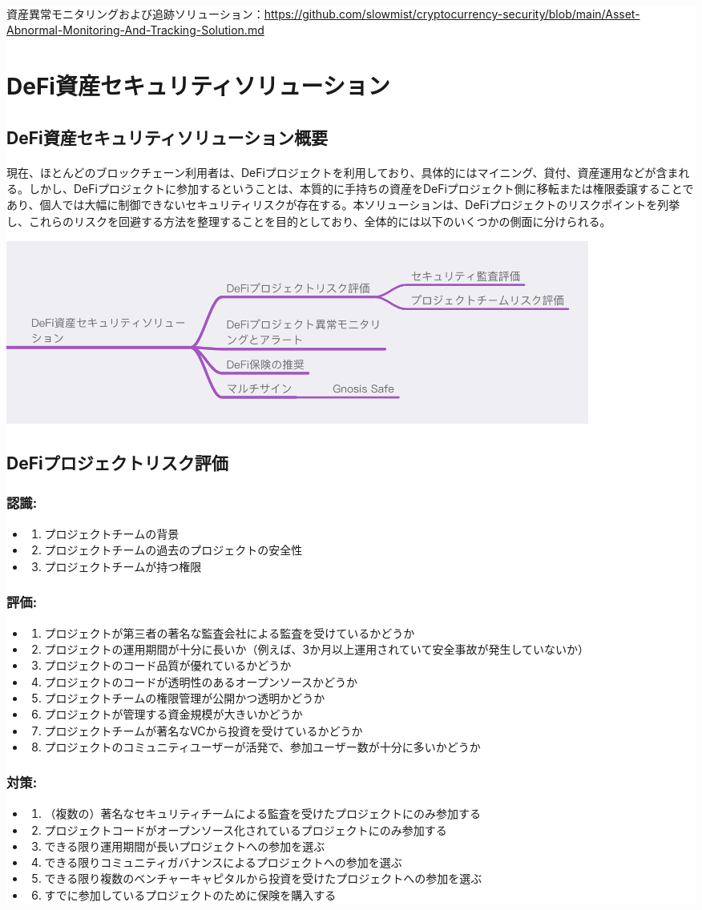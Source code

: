 資産異常モニタリングおよび追跡ソリューション：https://github.com/slowmist/cryptocurrency-security/blob/main/Asset-Abnormal-Monitoring-And-Tracking-Solution.md<br>

# DeFi資産セキュリティソリューション

## DeFi資産セキュリティソリューション概要

現在、ほとんどのブロックチェーン利用者は、DeFiプロジェクトを利用しており、具体的にはマイニング、貸付、資産運用などが含まれる。しかし、DeFiプロジェクトに参加するということは、本質的に手持ちの資産をDeFiプロジェクト側に移転または権限委譲することであり、個人では大幅に制御できないセキュリティリスクが存在する。本ソリューションは、DeFiプロジェクトのリスクポイントを列挙し、これらのリスクを回避する方法を整理することを目的としており、全体的には以下のいくつかの側面に分けられる。

![alt this](res/defiasset.png)

## DeFiプロジェクトリスク評価

### 認識:

* 1.	プロジェクトチームの背景 
* 2.	プロジェクトチームの過去のプロジェクトの安全性 
* 3.	プロジェクトチームが持つ権限

### 評価:

* 1.	プロジェクトが第三者の著名な監査会社による監査を受けているかどうか 
* 2.	プロジェクトの運用期間が十分に長いか（例えば、3か月以上運用されていて安全事故が発生していないか） 
* 3.	プロジェクトのコード品質が優れているかどうか 
* 4.	プロジェクトのコードが透明性のあるオープンソースかどうか 
* 5.	プロジェクトチームの権限管理が公開かつ透明かどうか 
* 6.	プロジェクトが管理する資金規模が大きいかどうか 
* 7.	プロジェクトチームが著名なVCから投資を受けているかどうか 
* 8.	プロジェクトのコミュニティユーザーが活発で、参加ユーザー数が十分に多いかどうか

### 対策:

* 1.	（複数の）著名なセキュリティチームによる監査を受けたプロジェクトにのみ参加する 
* 2.	プロジェクトコードがオープンソース化されているプロジェクトにのみ参加する 
* 3.	できる限り運用期間が長いプロジェクトへの参加を選ぶ 
* 4.	できる限りコミュニティガバナンスによるプロジェクトへの参加を選ぶ 
* 5.	できる限り複数のベンチャーキャピタルから投資を受けたプロジェクトへの参加を選ぶ 
* 6.	すでに参加しているプロジェクトのために保険を購入する

